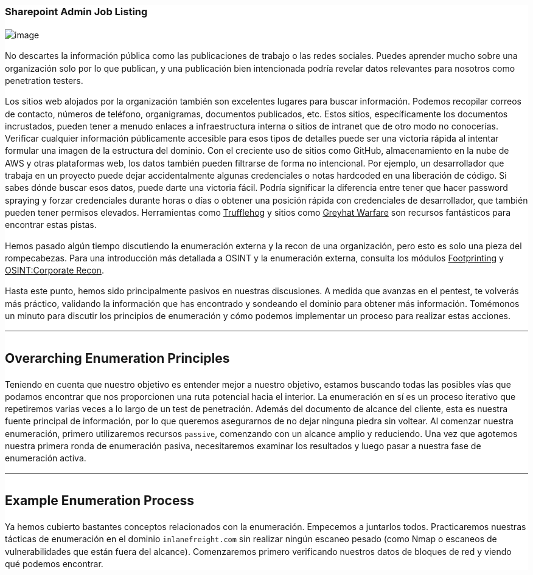 ### Sharepoint Admin Job Listing

![image](https://academy.hackthebox.com/storage/modules/143/spjob2.png)

No descartes la información pública como las publicaciones de trabajo o las redes sociales. Puedes aprender mucho sobre una organización solo por lo que publican, y una publicación bien intencionada podría revelar datos relevantes para nosotros como penetration testers.

Los sitios web alojados por la organización también son excelentes lugares para buscar información. Podemos recopilar correos de contacto, números de teléfono, organigramas, documentos publicados, etc. Estos sitios, específicamente los documentos incrustados, pueden tener a menudo enlaces a infraestructura interna o sitios de intranet que de otro modo no conocerías. Verificar cualquier información públicamente accesible para esos tipos de detalles puede ser una victoria rápida al intentar formular una imagen de la estructura del dominio. Con el creciente uso de sitios como GitHub, almacenamiento en la nube de AWS y otras plataformas web, los datos también pueden filtrarse de forma no intencional. Por ejemplo, un desarrollador que trabaja en un proyecto puede dejar accidentalmente algunas credenciales o notas hardcoded en una liberación de código. Si sabes dónde buscar esos datos, puede darte una victoria fácil. Podría significar la diferencia entre tener que hacer password spraying y forzar credenciales durante horas o días o obtener una posición rápida con credenciales de desarrollador, que también pueden tener permisos elevados. Herramientas como [Trufflehog](https://github.com/trufflesecurity/truffleHog) y sitios como [Greyhat Warfare](https://buckets.grayhatwarfare.com/) son recursos fantásticos para encontrar estas pistas.

Hemos pasado algún tiempo discutiendo la enumeración externa y la recon de una organización, pero esto es solo una pieza del rompecabezas. Para una introducción más detallada a OSINT y la enumeración externa, consulta los módulos [Footprinting](https://academy.hackthebox.com/course/preview/footprinting) y [OSINT:Corporate Recon](https://academy.hackthebox.com/course/preview/osint-corporate-recon).

Hasta este punto, hemos sido principalmente pasivos en nuestras discusiones. A medida que avanzas en el pentest, te volverás más práctico, validando la información que has encontrado y sondeando el dominio para obtener más información. Tomémonos un minuto para discutir los principios de enumeración y cómo podemos implementar un proceso para realizar estas acciones.

---

## Overarching Enumeration Principles

Teniendo en cuenta que nuestro objetivo es entender mejor a nuestro objetivo, estamos buscando todas las posibles vías que podamos encontrar que nos proporcionen una ruta potencial hacia el interior. La enumeración en sí es un proceso iterativo que repetiremos varias veces a lo largo de un test de penetración. Además del documento de alcance del cliente, esta es nuestra fuente principal de información, por lo que queremos asegurarnos de no dejar ninguna piedra sin voltear. Al comenzar nuestra enumeración, primero utilizaremos recursos `passive`, comenzando con un alcance amplio y reduciendo. Una vez que agotemos nuestra primera ronda de enumeración pasiva, necesitaremos examinar los resultados y luego pasar a nuestra fase de enumeración activa.

---

## Example Enumeration Process

Ya hemos cubierto bastantes conceptos relacionados con la enumeración. Empecemos a juntarlos todos. Practicaremos nuestras tácticas de enumeración en el dominio `inlanefreight.com` sin realizar ningún escaneo pesado (como Nmap o escaneos de vulnerabilidades que están fuera del alcance). Comenzaremos primero verificando nuestros datos de bloques de red y viendo qué podemos encontrar.
